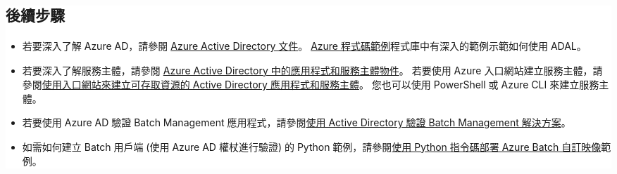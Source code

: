 ## <a name="next-steps"></a>後續步驟

- 若要深入了解 Azure AD，請參閱 [Azure Active Directory 文件](https://docs.microsoft.com/azure/active-directory/)。 [Azure 程式碼範例](https://azure.microsoft.com/resources/samples/?service=active-directory)程式庫中有深入的範例示範如何使用 ADAL。

- 若要深入了解服務主體，請參閱 [Azure Active Directory 中的應用程式和服務主體物件](../active-directory/develop/app-objects-and-service-principals.md)。 若要使用 Azure 入口網站建立服務主體，請參閱[使用入口網站來建立可存取資源的 Active Directory 應用程式和服務主體](../active-directory/develop/howto-create-service-principal-portal.md)。 您也可以使用 PowerShell 或 Azure CLI 來建立服務主體。

- 若要使用 Azure AD 驗證 Batch Management 應用程式，請參閱[使用 Active Directory 驗證 Batch Management 解決方案](batch-aad-auth-management.md)。

- 如需如何建立 Batch 用戶端 (使用 Azure AD 權杖進行驗證) 的 Python 範例，請參閱[使用 Python 指令碼部署 Azure Batch 自訂映像](https://github.com/azurebigcompute/recipes/blob/master/Azure%20Batch/CustomImages/CustomImagePython.md)範例。

[aad_about]:../active-directory/fundamentals/active-directory-whatis.md "什麼是 Azure Active Directory？"
[aad_adal]: ../active-directory/active-directory-authentication-libraries.md
[aad_auth_scenarios]: ../active-directory/active-directory-authentication-scenarios.md "Azure AD 的驗證案例"
[aad_integrate]: ../active-directory/active-directory-integrating-applications.md "整合應用程式與 Azure Active Directory"
[azure_portal]: https://portal.azure.com

